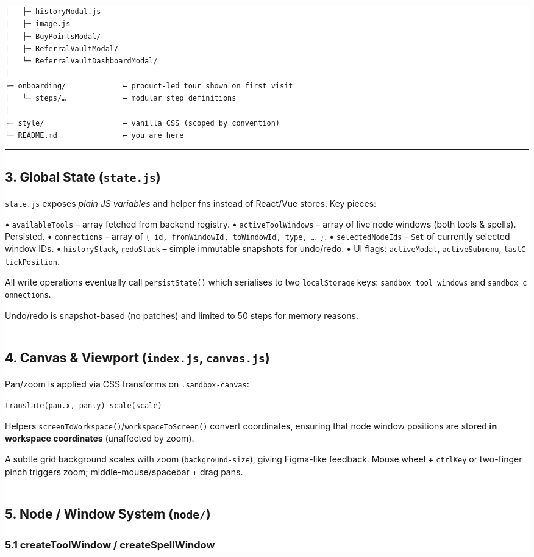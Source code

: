 ```
│   ├─ historyModal.js
│   ├─ image.js
│   ├─ BuyPointsModal/
│   ├─ ReferralVaultModal/
│   └─ ReferralVaultDashboardModal/
│
├─ onboarding/             ← product-led tour shown on first visit
│   └─ steps/…             ← modular step definitions
│
├─ style/                  ← vanilla CSS (scoped by convention)
└─ README.md               ← you are here
```

---

## 3. Global State (`state.js`)

`state.js` exposes *plain JS variables* and helper fns instead of React/Vue stores.  Key pieces:

• `availableTools`            – array fetched from backend registry.
• `activeToolWindows`         – array of live node windows (both tools & spells).  Persisted.
• `connections`               – array of `{ id, fromWindowId, toWindowId, type, … }`.
• `selectedNodeIds`           – `Set` of currently selected window IDs.
• `historyStack`, `redoStack` – simple immutable snapshots for undo/redo.
• UI flags: `activeModal`, `activeSubmenu`, `lastClickPosition`.

All write operations eventually call `persistState()` which serialises to two `localStorage` keys:
`sandbox_tool_windows` and `sandbox_connections`.

Undo/redo is snapshot-based (no patches) and limited to 50 steps for memory reasons.

---

## 4. Canvas & Viewport (`index.js`, `canvas.js`)

Pan/zoom is applied via CSS transforms on `.sandbox-canvas`:

```
translate(pan.x, pan.y) scale(scale)
```

Helpers `screenToWorkspace()`/`workspaceToScreen()` convert coordinates, ensuring that node window positions are stored **in workspace coordinates** (unaffected by zoom).

A subtle grid background scales with zoom (`background-size`), giving Figma-like feedback.  Mouse wheel + `ctrlKey` or two-finger pinch triggers zoom; middle-mouse/spacebar + drag pans.

---

## 5. Node / Window System (`node/`)

### 5.1 createToolWindow / createSpellWindow
